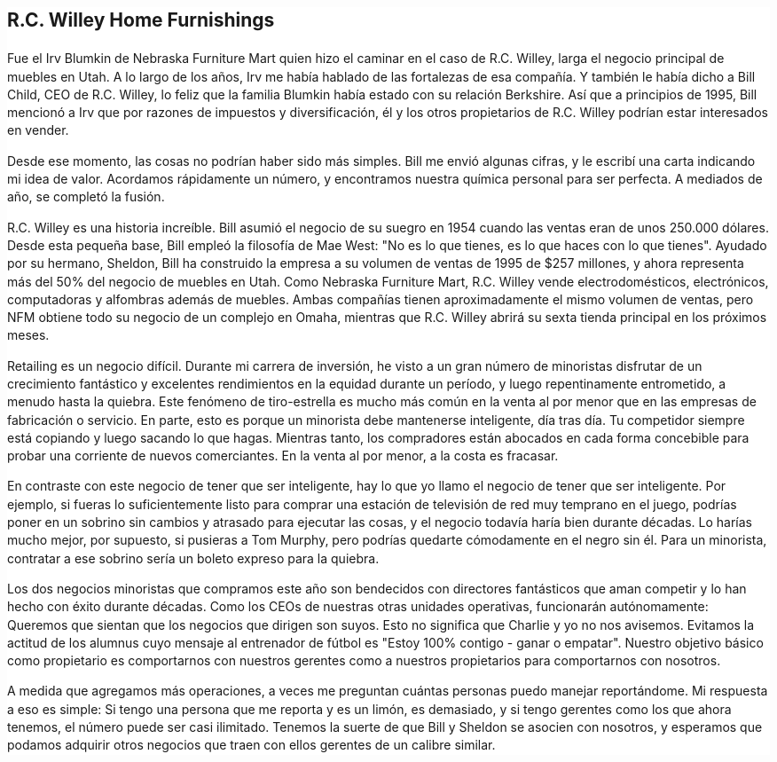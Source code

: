 ## R.C. Willey Home Furnishings


Fue el Irv Blumkin de Nebraska Furniture Mart quien hizo el caminar en el caso de R.C. Willey, larga el negocio principal de muebles en Utah. A lo largo de los años, Irv me había hablado de las fortalezas de esa compañía. Y también le había dicho a Bill Child, CEO de R.C. Willey, lo feliz que la familia Blumkin había estado con su relación Berkshire. Así que a principios de 1995, Bill mencionó a Irv que por razones de impuestos y diversificación, él y los otros propietarios de R.C. Willey podrían estar interesados en vender.


Desde ese momento, las cosas no podrían haber sido más simples. Bill me envió algunas cifras, y le escribí una carta indicando mi idea de valor. Acordamos rápidamente un número, y encontramos nuestra química personal para ser perfecta. A mediados de año, se completó la fusión.


R.C. Willey es una historia increíble. Bill asumió el negocio de su suegro en 1954 cuando las ventas eran de unos 250.000 dólares. Desde esta pequeña base, Bill empleó la filosofía de Mae West: "No es lo que tienes, es lo que haces con lo que tienes". Ayudado por su hermano, Sheldon, Bill ha construido la empresa a su volumen de ventas de 1995 de $257 millones, y ahora representa más del 50% del negocio de muebles en Utah. Como Nebraska Furniture Mart, R.C. Willey vende electrodomésticos, electrónicos, computadoras y alfombras además de muebles. Ambas compañías tienen aproximadamente el mismo volumen de ventas, pero NFM obtiene todo su negocio de un complejo en Omaha, mientras que R.C. Willey abrirá su sexta tienda principal en los próximos meses.


Retailing es un negocio difícil. Durante mi carrera de inversión, he visto a un gran número de minoristas disfrutar de un crecimiento fantástico y excelentes rendimientos en la equidad durante un período, y luego repentinamente entrometido, a menudo hasta la quiebra. Este fenómeno de tiro-estrella es mucho más común en la venta al por menor que en las empresas de fabricación o servicio. En parte, esto es porque un minorista debe mantenerse inteligente, día tras día. Tu competidor siempre está copiando y luego sacando lo que hagas. Mientras tanto, los compradores están abocados en cada forma concebible para probar una corriente de nuevos comerciantes. En la venta al por menor, a la costa es fracasar.



En contraste con este negocio de tener que ser inteligente, hay lo que yo llamo el negocio de tener que ser inteligente. Por ejemplo, si fueras lo suficientemente listo para comprar una estación de televisión de red muy temprano en el juego, podrías poner en un sobrino sin cambios y atrasado para ejecutar las cosas, y el negocio todavía haría bien durante décadas. Lo harías mucho mejor, por supuesto, si pusieras a Tom Murphy, pero podrías quedarte cómodamente en el negro sin él. Para un minorista, contratar a ese sobrino sería un boleto expreso para la quiebra.


Los dos negocios minoristas que compramos este año son bendecidos con directores fantásticos que aman competir y lo han hecho con éxito durante décadas. Como los CEOs de nuestras otras unidades operativas, funcionarán autónomamente: Queremos que sientan que los negocios que dirigen son suyos. Esto no significa que Charlie y yo no nos avisemos. Evitamos la actitud de los alumnus cuyo mensaje al entrenador de fútbol es "Estoy 100% contigo - ganar o empatar". Nuestro objetivo básico como propietario es comportarnos con nuestros gerentes como a nuestros propietarios para comportarnos con nosotros.


A medida que agregamos más operaciones, a veces me preguntan cuántas personas puedo manejar reportándome. Mi respuesta a eso es simple: Si tengo una persona que me reporta y es un limón, es demasiado, y si tengo gerentes como los que ahora tenemos, el número puede ser casi ilimitado. Tenemos la suerte de que Bill y Sheldon se asocien con nosotros, y esperamos que podamos adquirir otros negocios que traen con ellos gerentes de un calibre similar.
